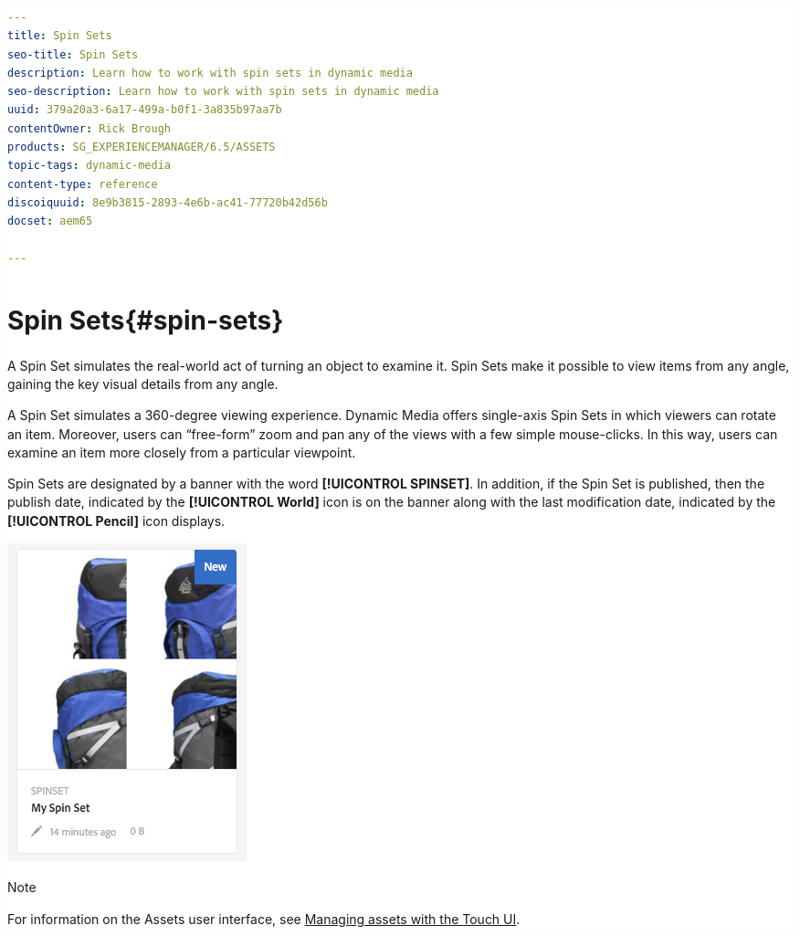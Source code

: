 ```yaml
---
title: Spin Sets
seo-title: Spin Sets
description: Learn how to work with spin sets in dynamic media
seo-description: Learn how to work with spin sets in dynamic media
uuid: 379a20a3-6a17-499a-b0f1-3a835b97aa7b
contentOwner: Rick Brough
products: SG_EXPERIENCEMANAGER/6.5/ASSETS
topic-tags: dynamic-media
content-type: reference
discoiquuid: 8e9b3815-2893-4e6b-ac41-77720b42d56b
docset: aem65

---
```


# Spin Sets{#spin-sets}

A Spin Set simulates the real-world act of turning an object to examine it. Spin Sets make it possible to view items from any angle, gaining the key visual details from any angle.

A Spin Set simulates a 360-degree viewing experience. Dynamic Media offers single-axis Spin Sets in which viewers can rotate an item. Moreover, users can “free-form” zoom and pan any of the views with a few simple mouse-clicks. In this way, users can examine an item more closely from a particular viewpoint.

Spin Sets are designated by a banner with the word **[!UICONTROL SPINSET]**. In addition, if the Spin Set is published, then the publish date, indicated by the **[!UICONTROL World]** icon is on the banner along with the last modification date, indicated by the **[!UICONTROL Pencil]** icon displays.

![chlimage_1-](assets/chlimage_1-380.png)

>[!NOTE]
>
>For information on the Assets user interface, see [Managing assets with the Touch UI](/help/assets/managing-assets-touch-ui.md).
